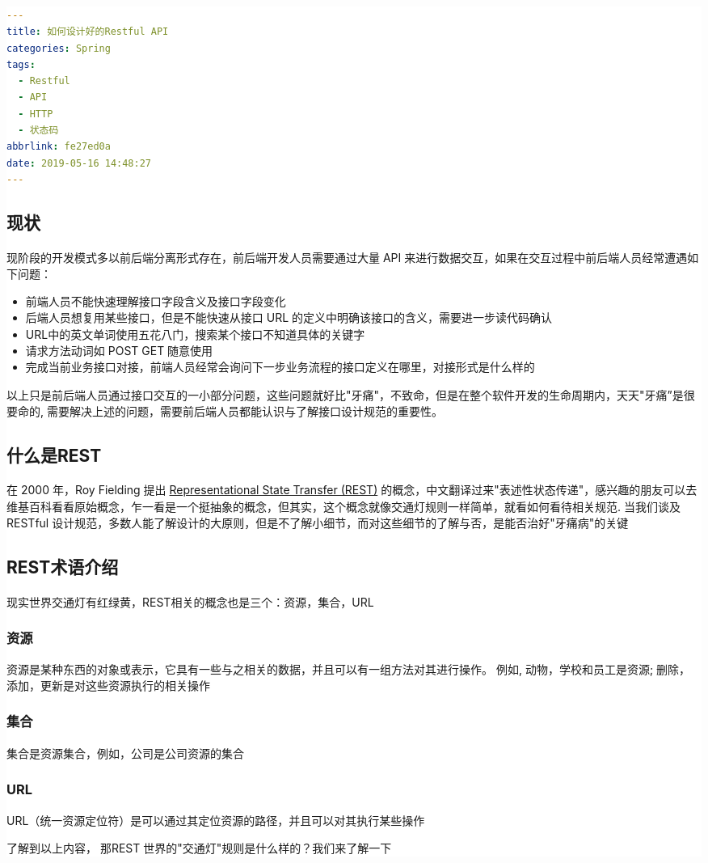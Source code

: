 ```yaml
---
title: 如何设计好的Restful API
categories: Spring
tags:
  - Restful
  - API
  - HTTP
  - 状态码
abbrlink: fe27ed0a
date: 2019-05-16 14:48:27
---
```




## 现状

现阶段的开发模式多以前后端分离形式存在，前后端开发人员需要通过大量 API 来进行数据交互，如果在交互过程中前后端人员经常遭遇如下问题：

+ 前端人员不能快速理解接口字段含义及接口字段变化
+ 后端人员想复用某些接口，但是不能快速从接口 URL 的定义中明确该接口的含义，需要进一步读代码确认
+ URL中的英文单词使用五花八门，搜索某个接口不知道具体的关键字
+ 请求方法动词如 POST GET 随意使用
+ 完成当前业务接口对接，前端人员经常会询问下一步业务流程的接口定义在哪里，对接形式是什么样的

以上只是前后端人员通过接口交互的一小部分问题，这些问题就好比"牙痛"，不致命，但是在整个软件开发的生命周期内，天天"牙痛”是很要命的, 需要解决上述的问题，需要前后端人员都能认识与了解接口设计规范的重要性。

## 什么是REST

在 2000 年，Roy Fielding 提出 [Representational State Transfer (REST)](https://zjcqoo.github.io/-----https://en.wikipedia.org/wiki/Representational_state_transfer) 的概念，中文翻译过来"表述性状态传递"，感兴趣的朋友可以去维基百科看看原始概念，乍一看是一个挺抽象的概念，但其实，这个概念就像交通灯规则一样简单，就看如何看待相关规范. 当我们谈及 RESTful 设计规范，多数人能了解设计的大原则，但是不了解小细节，而对这些细节的了解与否，是能否治好"牙痛病"的关键

## REST术语介绍

现实世界交通灯有红绿黄，REST相关的概念也是三个：资源，集合，URL

### 资源

资源是某种东西的对象或表示，它具有一些与之相关的数据，并且可以有一组方法对其进行操作。 例如, 动物，学校和员工是资源;  删除，添加，更新是对这些资源执行的相关操作

### 集合

集合是资源集合，例如，公司是公司资源的集合

### URL

URL（统一资源定位符）是可以通过其定位资源的路径，并且可以对其执行某些操作

了解到以上内容， 那REST 世界的"交通灯"规则是什么样的？我们来了解一下
